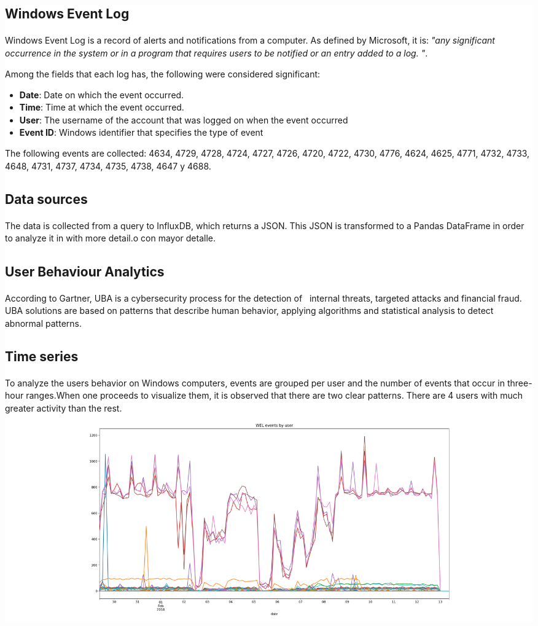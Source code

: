## Windows Event Log
Windows Event Log is a record of alerts and notifications from a computer.
As defined by Microsoft, it is: *"any significant occurrence in the system
or in a program that requires users to be notified or an entry added to a log. "*.


Among the fields that each log has, the following were considered significant:
- **Date**:  Date on which the event occurred.
- **Time**: Time at which the event occurred.
- **User**:  The username of the account that was logged on when the event occurred
- **Event ID**:  Windows identifier that specifies the type of event

The following events are collected: 4634, 4729, 4728, 4724, 4727, 
4726, 4720, 4722, 4730, 4776, 4624, 4625, 4771, 4732, 4733, 4648, 4731, 4737, 
4734, 4735, 4738, 4647 y 4688.

## Data sources

The data is collected from a query to InfluxDB, which returns a JSON.
This JSON is transformed to a Pandas DataFrame in order to analyze it in with more detail.o con mayor detalle.


## User Behaviour Analytics

According to Gartner, UBA is a cybersecurity process for the detection of
  internal threats, targeted attacks and financial fraud.
UBA solutions are based on patterns that describe human behavior,
applying algorithms and statistical analysis to detect abnormal patterns.

## Time series
 
To analyze the users behavior on Windows computers, events are grouped per
 user and the number of events that occur in three-hour ranges.When one
 proceeds to visualize them, it is observed that there are two clear patterns.
  There are 4 users with much greater activity than the rest.


<div align="center" >
    <img width="70%"  src="img/timeseries.png"/>
</div>
